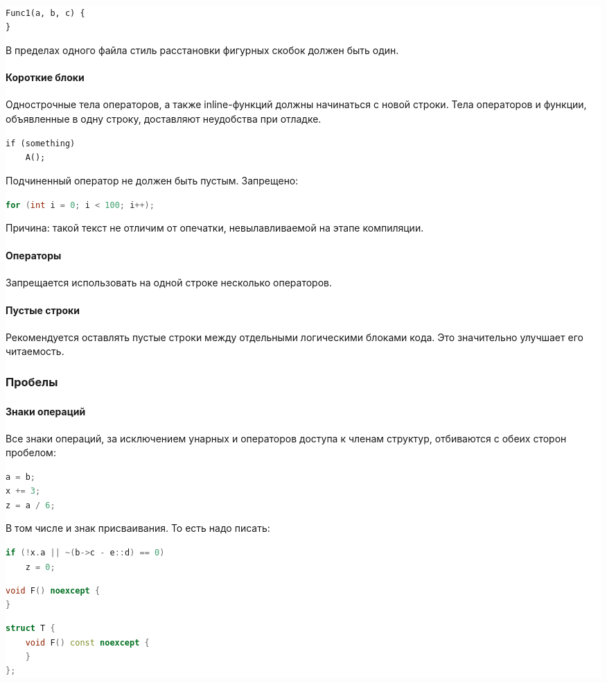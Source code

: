 ```
Func1(a, b, c) {
}
```

В пределах одного файла стиль расстановки фигурных скобок должен быть один.

#### Короткие блоки

Однострочные тела операторов, а также inline-функций должны начинаться с новой строки. Тела операторов и функции, объявленные в одну строку, доставляют неудобства при отладке.
```
if (something)
    A();
```

Подчиненный оператор не должен быть пустым. Запрещено:
```cpp
for (int i = 0; i < 100; i++);
```

Причина: такой текст не отличим от опечатки, невылавливаемой на этапе компиляции.

#### Операторы

Запрещается использовать на одной строке несколько операторов.

#### Пустые строки

Рекомендуется оставлять пустые строки между отдельными логическими блоками кода. Это значительно улучшает его читаемость.

### Пробелы

#### Знаки операций

Все знаки операций, за исключением унарных и операторов доступа к членам структур, отбиваются с обеих сторон пробелом:
```cpp
a = b;
x += 3;
z = a / 6;
```

В том числе и знак присваивания. То есть надо писать:
```cpp
if (!x.a || ~(b->c - e::d) == 0)
    z = 0;
```

```cpp
void F() noexcept {
}
```

```cpp
struct T {
    void F() const noexcept {
    }
};
```
